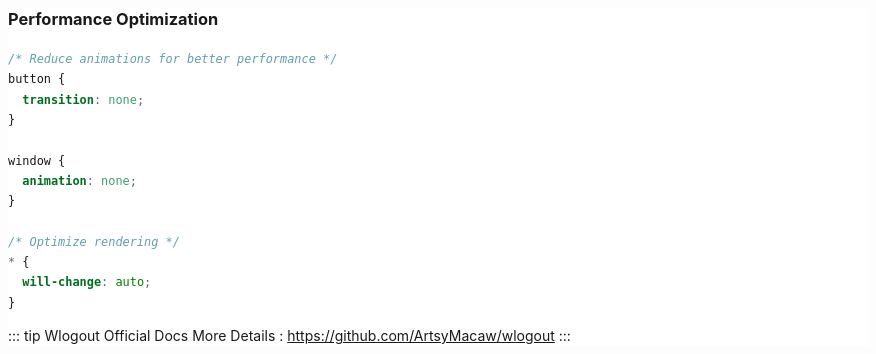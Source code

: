 ### Performance Optimization

```css
/* Reduce animations for better performance */
button {
  transition: none;
}

window {
  animation: none;
}

/* Optimize rendering */
* {
  will-change: auto;
}
```

::: tip Wlogout Official Docs
More Details : https://github.com/ArtsyMacaw/wlogout
:::
